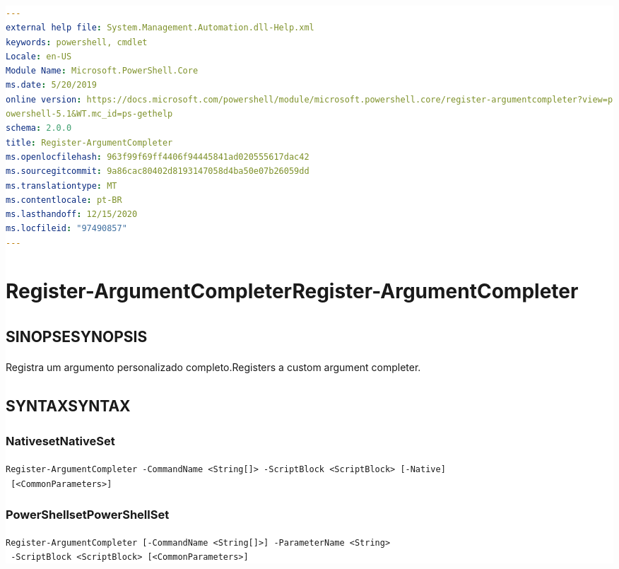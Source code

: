 ```yaml
---
external help file: System.Management.Automation.dll-Help.xml
keywords: powershell, cmdlet
Locale: en-US
Module Name: Microsoft.PowerShell.Core
ms.date: 5/20/2019
online version: https://docs.microsoft.com/powershell/module/microsoft.powershell.core/register-argumentcompleter?view=powershell-5.1&WT.mc_id=ps-gethelp
schema: 2.0.0
title: Register-ArgumentCompleter
ms.openlocfilehash: 963f99f69ff4406f94445841ad020555617dac42
ms.sourcegitcommit: 9a86cac80402d8193147058d4ba50e07b26059dd
ms.translationtype: MT
ms.contentlocale: pt-BR
ms.lasthandoff: 12/15/2020
ms.locfileid: "97490857"
---
```

# <span data-ttu-id="42bc7-103">Register-ArgumentCompleter</span><span class="sxs-lookup"><span data-stu-id="42bc7-103">Register-ArgumentCompleter</span></span>

## <span data-ttu-id="42bc7-104">SINOPSE</span><span class="sxs-lookup"><span data-stu-id="42bc7-104">SYNOPSIS</span></span>

<span data-ttu-id="42bc7-105">Registra um argumento personalizado completo.</span><span class="sxs-lookup"><span data-stu-id="42bc7-105">Registers a custom argument completer.</span></span>

## <span data-ttu-id="42bc7-106">SYNTAX</span><span class="sxs-lookup"><span data-stu-id="42bc7-106">SYNTAX</span></span>

### <span data-ttu-id="42bc7-107">Nativeset</span><span class="sxs-lookup"><span data-stu-id="42bc7-107">NativeSet</span></span>

```
Register-ArgumentCompleter -CommandName <String[]> -ScriptBlock <ScriptBlock> [-Native]
 [<CommonParameters>]
```

### <span data-ttu-id="42bc7-108">PowerShellset</span><span class="sxs-lookup"><span data-stu-id="42bc7-108">PowerShellSet</span></span>

```
Register-ArgumentCompleter [-CommandName <String[]>] -ParameterName <String>
 -ScriptBlock <ScriptBlock> [<CommonParameters>]
```

